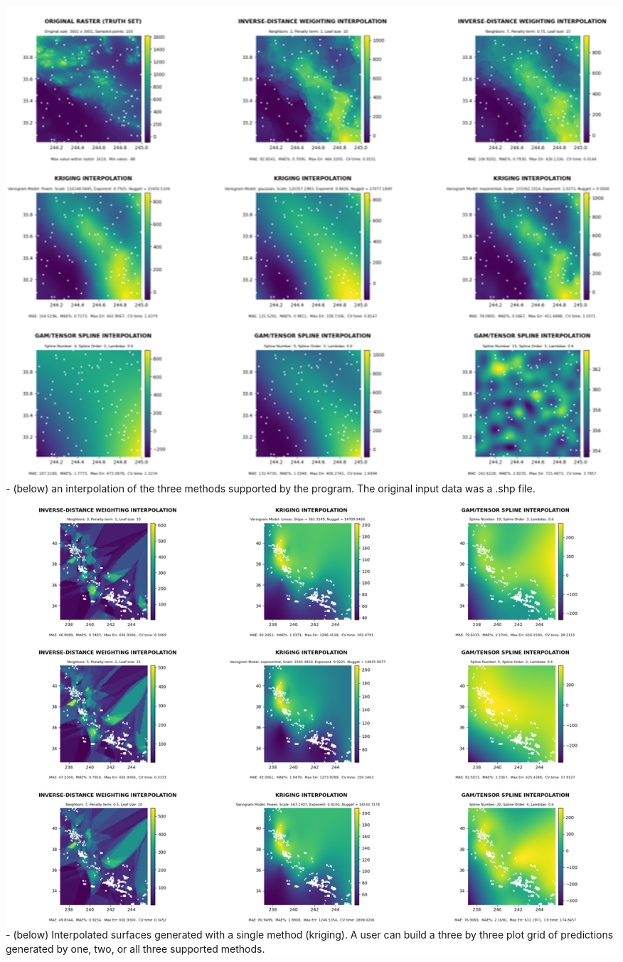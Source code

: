 <img src="https://raw.githubusercontent.com/Jon-Does-Stats/project-spatial-interpolation-CCSIM/main/output/all_methods_elevation_raster.png" width=850>
- (below) an interpolation of the three methods supported by the program. The original input data was a .shp file.
<img src="https://raw.githubusercontent.com/Jon-Does-Stats/project-spatial-interpolation-CCSIM/main/output/all_methods_wells_shp.png" width=900>
- (below) Interpolated surfaces generated with a single method (kriging). A user can build a three by three plot grid of predictions generated by one, two, or all three supported methods.
